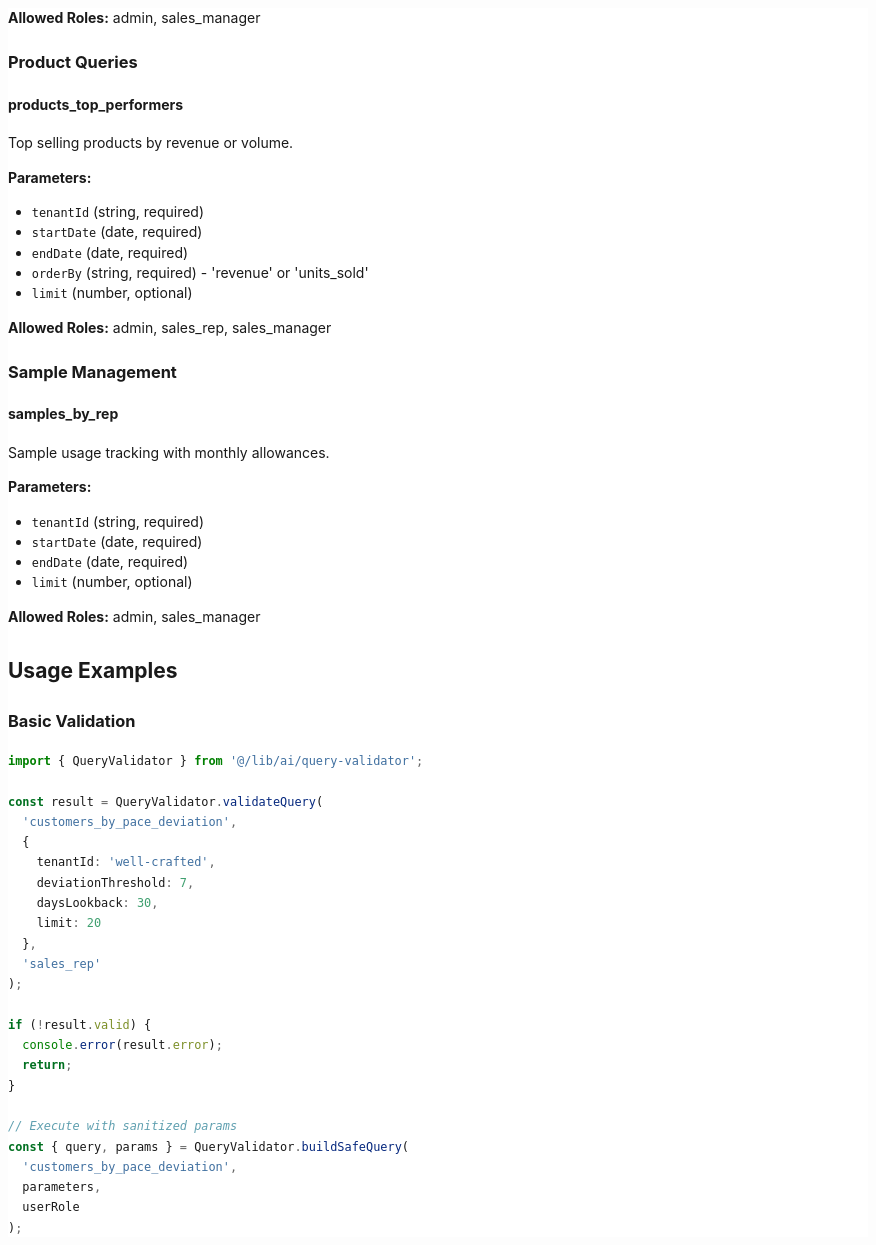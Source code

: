 **Allowed Roles:** admin, sales_manager

### Product Queries

#### products_top_performers

Top selling products by revenue or volume.

**Parameters:**
- `tenantId` (string, required)
- `startDate` (date, required)
- `endDate` (date, required)
- `orderBy` (string, required) - 'revenue' or 'units_sold'
- `limit` (number, optional)

**Allowed Roles:** admin, sales_rep, sales_manager

### Sample Management

#### samples_by_rep

Sample usage tracking with monthly allowances.

**Parameters:**
- `tenantId` (string, required)
- `startDate` (date, required)
- `endDate` (date, required)
- `limit` (number, optional)

**Allowed Roles:** admin, sales_manager

## Usage Examples

### Basic Validation

```typescript
import { QueryValidator } from '@/lib/ai/query-validator';

const result = QueryValidator.validateQuery(
  'customers_by_pace_deviation',
  {
    tenantId: 'well-crafted',
    deviationThreshold: 7,
    daysLookback: 30,
    limit: 20
  },
  'sales_rep'
);

if (!result.valid) {
  console.error(result.error);
  return;
}

// Execute with sanitized params
const { query, params } = QueryValidator.buildSafeQuery(
  'customers_by_pace_deviation',
  parameters,
  userRole
);
```
